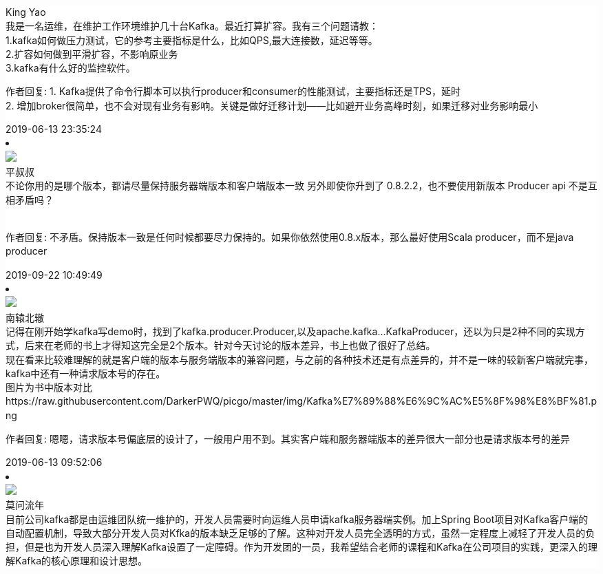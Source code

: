 <div class="_36ChpWj4_0">
  <div class="_2zFoi7sd_0"><span>King Yao</span>
  </div>
  <div class="_2_QraFYR_0">我是一名运维，在维护工作环境维护几十台Kafka。最近打算扩容。我有三个问题请教：<br>1.kafka如何做压力测试，它的参考主要指标是什么，比如QPS,最大连接数，延迟等等。<br>2.扩容如何做到平滑扩容，不影响原业务<br>3.kafka有什么好的监控软件。</div>
  <div class="_10o3OAxT_0">
    <p class="_3KxQPN3V_0">作者回复: 1. Kafka提供了命令行脚本可以执行producer和consumer的性能测试，主要指标还是TPS，延时<br>2. 增加broker很简单，也不会对现有业务有影响。关键是做好迁移计划——比如避开业务高峰时刻，如果迁移对业务影响最小</p>
  </div>
  <div class="_3klNVc4Z_0">
    <div class="_3Hkula0k_0">2019-06-13 23:35:24</div>
  </div>
</div>
</div>
</li>
<li>
<div class="_2sjJGcOH_0"><img src="https://static001.geekbang.org/account/avatar/00/16/8d/6f/c21eff20.jpg"
  class="_3FLYR4bF_0">
<div class="_36ChpWj4_0">
  <div class="_2zFoi7sd_0"><span>平叔叔</span>
  </div>
  <div class="_2_QraFYR_0">不论你用的是哪个版本，都请尽量保持服务器端版本和客户端版本一致  另外即使你升到了 0.8.2.2，也不要使用新版本 Producer api 不是互相矛盾吗？<br><br></div>
  <div class="_10o3OAxT_0">
    <p class="_3KxQPN3V_0">作者回复: 不矛盾。保持版本一致是任何时候都要尽力保持的。如果你依然使用0.8.x版本，那么最好使用Scala producer，而不是java producer</p>
  </div>
  <div class="_3klNVc4Z_0">
    <div class="_3Hkula0k_0">2019-09-22 10:49:49</div>
  </div>
</div>
</div>
</li>
<li>
<div class="_2sjJGcOH_0"><img src="https://static001.geekbang.org/account/avatar/00/12/88/26/b8c53cee.jpg"
  class="_3FLYR4bF_0">
<div class="_36ChpWj4_0">
  <div class="_2zFoi7sd_0"><span>南辕北辙</span>
  </div>
  <div class="_2_QraFYR_0">记得在刚开始学kafka写demo时，找到了kafka.producer.Producer,以及apache.kafka...KafkaProducer，还以为只是2种不同的实现方式，后来在老师的书上才得知这完全是2个版本。针对今天讨论的版本差异，书上也做了很好了总结。<br>现在看来比较难理解的就是客户端的版本与服务端版本的兼容问题，与之前的各种技术还是有点差异的，并不是一味的较新客户端就完事，kafka中还有一种请求版本号的存在。<br>图片为书中版本对比<br>https:&#47;&#47;raw.githubusercontent.com&#47;DarkerPWQ&#47;picgo&#47;master&#47;img&#47;Kafka%E7%89%88%E6%9C%AC%E5%8F%98%E8%BF%81.png</div>
  <div class="_10o3OAxT_0">
    <p class="_3KxQPN3V_0">作者回复: 嗯嗯，请求版本号偏底层的设计了，一般用户用不到。其实客户端和服务器端版本的差异很大一部分也是请求版本号的差异</p>
  </div>
  <div class="_3klNVc4Z_0">
    <div class="_3Hkula0k_0">2019-06-13 09:52:06</div>
  </div>
</div>
</div>
</li>
<li>
<div class="_2sjJGcOH_0"><img src="https://static001.geekbang.org/account/avatar/00/13/11/7f/80d56c1c.jpg"
  class="_3FLYR4bF_0">
<div class="_36ChpWj4_0">
  <div class="_2zFoi7sd_0"><span>莫问流年</span>
  </div>
  <div class="_2_QraFYR_0">目前公司kafka都是由运维团队统一维护的，开发人员需要时向运维人员申请kafka服务器端实例。加上Spring Boot项目对Kafka客户端的自动配置机制，导致大部分开发人员对Kfka的版本缺乏足够的了解。这种对开发人员完全透明的方式，虽然一定程度上减轻了开发人员的负担，但是也为开发人员深入理解Kafka设置了一定障碍。作为开发团的一员，我希望结合老师的课程和Kafka在公司项目的实践，更深入的理解Kafka的核心原理和设计思想。</div>